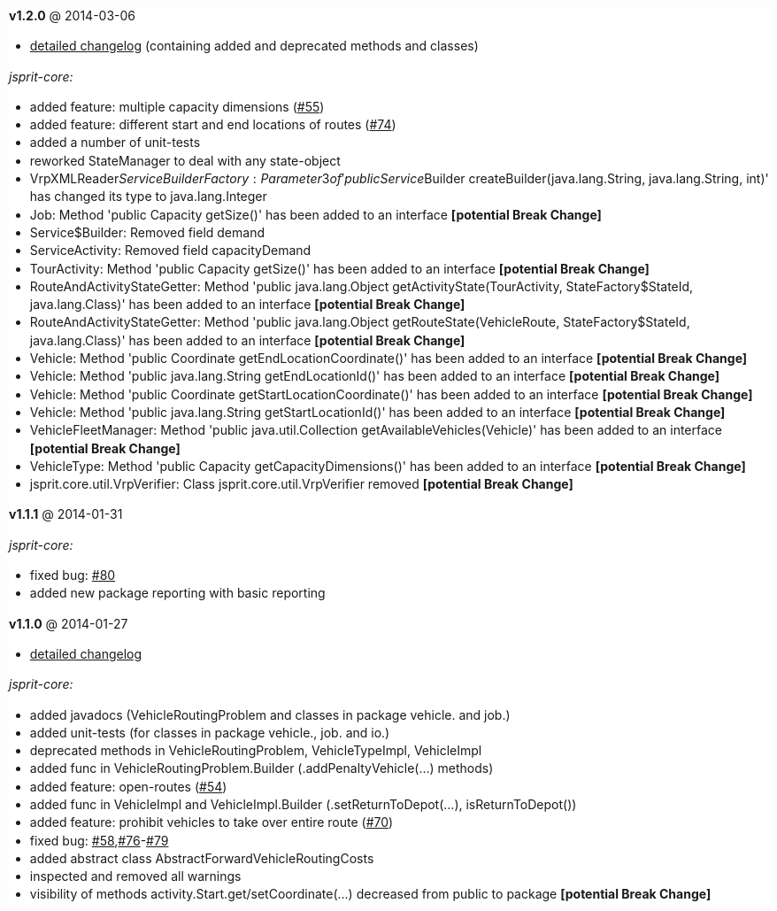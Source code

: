 


**v1.2.0** @ 2014-03-06

- [detailed changelog](https://github.com/jsprit/misc-rep/raw/master/changelog_1.1.1_to_1.2.0.txt) (containing added and deprecated methods and classes)

<em>jsprit-core:</em>
- added feature: multiple capacity dimensions ([#55](https://github.com/jsprit/jsprit/issues/55))
- added feature: different start and end locations of routes ([#74](https://github.com/jsprit/jsprit/issues/74))
- added a number of unit-tests
- reworked StateManager to deal with any state-object
- VrpXMLReader$ServiceBuilderFactory: Parameter 3 of 'public Service$Builder createBuilder(java.lang.String, java.lang.String, int)' has changed its type to java.lang.Integer
- Job: Method 'public Capacity getSize()' has been added to an interface <b>[potential Break Change]</b>
- Service$Builder: Removed field demand
- ServiceActivity: Removed field capacityDemand
- TourActivity: Method 'public Capacity getSize()'  has been added to an interface <b>[potential Break Change]</b>
- RouteAndActivityStateGetter: Method 'public java.lang.Object getActivityState(TourActivity, StateFactory$StateId, java.lang.Class)' has been added to an interface <b>[potential Break Change]</b>
- RouteAndActivityStateGetter: Method 'public java.lang.Object getRouteState(VehicleRoute, StateFactory$StateId, java.lang.Class)' has been added to an interface <b>[potential Break Change]</b>
- Vehicle: Method 'public Coordinate getEndLocationCoordinate()' has been added to an interface <b>[potential Break Change]</b>
- Vehicle: Method 'public java.lang.String getEndLocationId()' has been added to an interface <b>[potential Break Change]</b>
- Vehicle: Method 'public Coordinate getStartLocationCoordinate()' has been added to an interface <b>[potential Break Change]</b>
- Vehicle: Method 'public java.lang.String getStartLocationId()' has been added to an interface <b>[potential Break Change]</b>
- VehicleFleetManager: Method 'public java.util.Collection getAvailableVehicles(Vehicle)' has been added to an interface <b>[potential Break Change]</b>
- VehicleType: Method 'public Capacity getCapacityDimensions()' has been added to an interface <b>[potential Break Change]</b>
- jsprit.core.util.VrpVerifier: Class jsprit.core.util.VrpVerifier removed <b>[potential Break Change]</b>



**v1.1.1** @ 2014-01-31

<em>jsprit-core:</em>
- fixed bug: [#80](https://github.com/jsprit/jsprit/issues/80)
- added new package reporting with basic reporting

**v1.1.0** @ 2014-01-27

- [detailed changelog](https://github.com/jsprit/misc-rep/raw/master/changelog_1.0.0_to_1.1.0.txt)

<em>jsprit-core:</em>
- added javadocs (VehicleRoutingProblem and classes in package vehicle. and job.)
- added unit-tests (for classes in package vehicle., job. and io.)
- deprecated methods in VehicleRoutingProblem, VehicleTypeImpl, VehicleImpl
- added func in VehicleRoutingProblem.Builder (.addPenaltyVehicle(...) methods)
- added feature: open-routes ([#54](https://github.com/jsprit/jsprit/issues/54))
- added func in VehicleImpl and VehicleImpl.Builder (.setReturnToDepot(...), isReturnToDepot())
- added feature: prohibit vehicles to take over entire route ([#70](https://github.com/jsprit/jsprit/issues/70))
- fixed bug: [#58](https://github.com/jsprit/jsprit/issues/58),[#76](https://github.com/jsprit/jsprit/issues/76)-[#79](https://github.com/jsprit/jsprit/issues/79)
- added abstract class AbstractForwardVehicleRoutingCosts
- inspected and removed all warnings
- visibility of methods activity.Start.get/setCoordinate(...) decreased from public to package <b>[potential Break Change]</b>